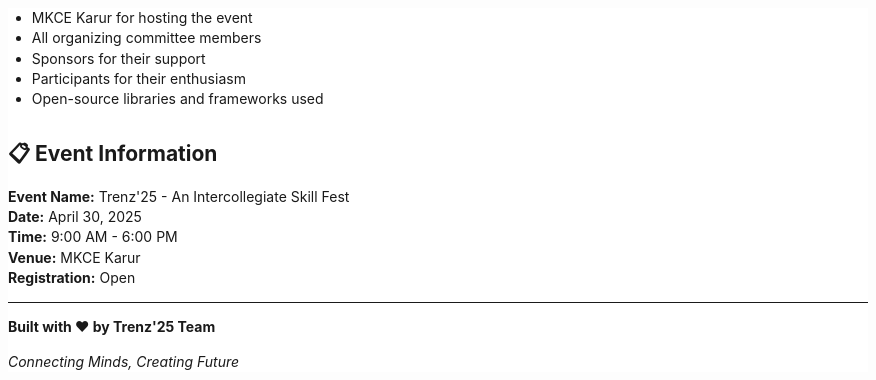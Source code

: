 - MKCE Karur for hosting the event
- All organizing committee members
- Sponsors for their support
- Participants for their enthusiasm
- Open-source libraries and frameworks used

## 📋 Event Information

**Event Name:** Trenz'25 - An Intercollegiate Skill Fest  
**Date:** April 30, 2025  
**Time:** 9:00 AM - 6:00 PM  
**Venue:** MKCE Karur  
**Registration:** Open  

---

**Built with ❤️ by Trenz'25 Team**

*Connecting Minds, Creating Future*
